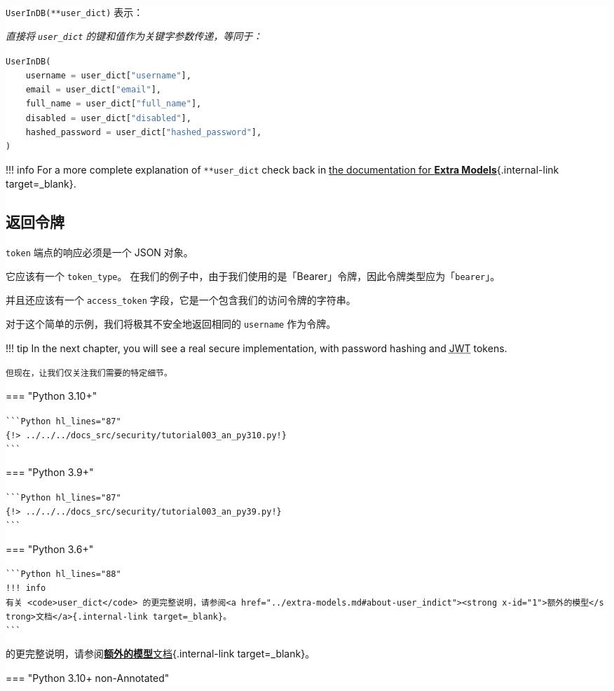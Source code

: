 `UserInDB(**user_dict)` 表示：

*直接将 `user_dict` 的键和值作为关键字参数传递，等同于：*

```Python
UserInDB(
    username = user_dict["username"],
    email = user_dict["email"],
    full_name = user_dict["full_name"],
    disabled = user_dict["disabled"],
    hashed_password = user_dict["hashed_password"],
)
```

!!! info
    For a more complete explanation of `**user_dict` check back in [the documentation for **Extra Models**](../extra-models.md#about-user_indict){.internal-link target=_blank}.

## 返回令牌

`token` 端点的响应必须是一个 JSON 对象。

它应该有一个 `token_type`。 在我们的例子中，由于我们使用的是「Bearer」令牌，因此令牌类型应为「`bearer`」。

并且还应该有一个 `access_token` 字段，它是一个包含我们的访问令牌的字符串。

对于这个简单的示例，我们将极其不安全地返回相同的 `username` 作为令牌。

!!! tip
    In the next chapter, you will see a real secure implementation, with password hashing and <abbr title="JSON Web Tokens">JWT</abbr> tokens.

    但现在，让我们仅关注我们需要的特定细节。

=== "Python 3.10+"

    ```Python hl_lines="87"
    {!> ../../../docs_src/security/tutorial003_an_py310.py!}
    ```

=== "Python 3.9+"

    ```Python hl_lines="87"
    {!> ../../../docs_src/security/tutorial003_an_py39.py!}
    ```

=== "Python 3.6+"

    ```Python hl_lines="88"
    !!! info
    有关 <code>user_dict</code> 的更完整说明，请参阅<a href="../extra-models.md#about-user_indict"><strong x-id="1">额外的模型</strong>文档</a>{.internal-link target=_blank}。
    ```
 的更完整说明，请参阅[**额外的模型**文档](../extra-models.md#about-user_indict){.internal-link target=_blank}。
</code>

=== "Python 3.10+ non-Annotated"
